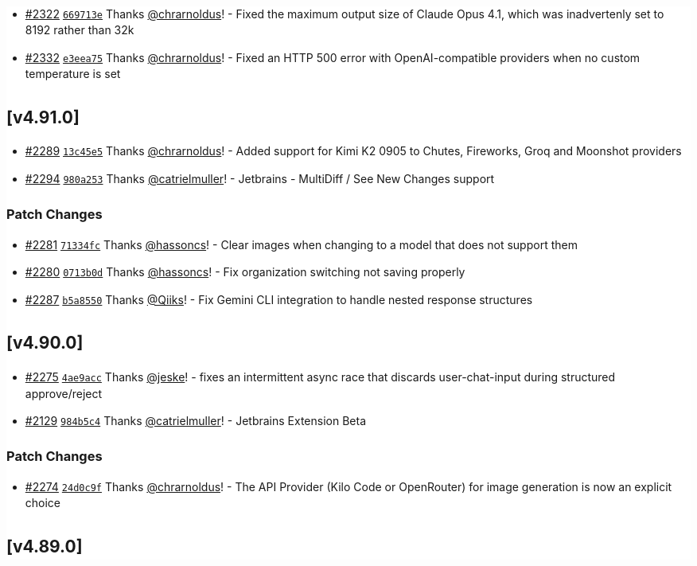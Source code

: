 - [#2322](https://github.com/Kilo-Org/kilocode/pull/2322) [`669713e`](https://github.com/Kilo-Org/kilocode/commit/669713e6a66ce6599664e15450bf2c917861df51) Thanks [@chrarnoldus](https://github.com/chrarnoldus)! - Fixed the maximum output size of Claude Opus 4.1, which was inadvertenly set to 8192 rather than 32k

- [#2332](https://github.com/Kilo-Org/kilocode/pull/2332) [`e3eea75`](https://github.com/Kilo-Org/kilocode/commit/e3eea758975c2ef3da34dec167ea373277ab5928) Thanks [@chrarnoldus](https://github.com/chrarnoldus)! - Fixed an HTTP 500 error with OpenAI-compatible providers when no custom temperature is set

## [v4.91.0]

- [#2289](https://github.com/Kilo-Org/kilocode/pull/2289) [`13c45e5`](https://github.com/Kilo-Org/kilocode/commit/13c45e59adc7d4f337dacb8eda5e35127639c241) Thanks [@chrarnoldus](https://github.com/chrarnoldus)! - Added support for Kimi K2 0905 to Chutes, Fireworks, Groq and Moonshot providers

- [#2294](https://github.com/Kilo-Org/kilocode/pull/2294) [`980a253`](https://github.com/Kilo-Org/kilocode/commit/980a253ccc906c7a40ef65ab4a7513097b99648b) Thanks [@catrielmuller](https://github.com/catrielmuller)! - Jetbrains - MultiDiff / See New Changes support

### Patch Changes

- [#2281](https://github.com/Kilo-Org/kilocode/pull/2281) [`71334fc`](https://github.com/Kilo-Org/kilocode/commit/71334fcb9556fc8ada02b707bef9dd09aedf3864) Thanks [@hassoncs](https://github.com/hassoncs)! - Clear images when changing to a model that does not support them

- [#2280](https://github.com/Kilo-Org/kilocode/pull/2280) [`0713b0d`](https://github.com/Kilo-Org/kilocode/commit/0713b0dbfe047ac7f68727d6dd77b780c9006c6b) Thanks [@hassoncs](https://github.com/hassoncs)! - Fix organization switching not saving properly

- [#2287](https://github.com/Kilo-Org/kilocode/pull/2287) [`b5a8550`](https://github.com/Kilo-Org/kilocode/commit/b5a8550a106fcafa31d332f5b76febc34ffc43ec) Thanks [@Qiiks](https://github.com/Qiiks)! - Fix Gemini CLI integration to handle nested response structures

## [v4.90.0]

- [#2275](https://github.com/Kilo-Org/kilocode/pull/2275) [`4ae9acc`](https://github.com/Kilo-Org/kilocode/commit/4ae9acc00a90331944333356e8b936a0dcc06e77) Thanks [@jeske](https://github.com/jeske)! - fixes an intermittent async race that discards user-chat-input during structured approve/reject

- [#2129](https://github.com/Kilo-Org/kilocode/pull/2129) [`984b5c4`](https://github.com/Kilo-Org/kilocode/commit/984b5c4151945fc483ca1fd08e07c12f61a372da) Thanks [@catrielmuller](https://github.com/catrielmuller)! - Jetbrains Extension Beta

### Patch Changes

- [#2274](https://github.com/Kilo-Org/kilocode/pull/2274) [`24d0c9f`](https://github.com/Kilo-Org/kilocode/commit/24d0c9f679e33c899f74c06440a80e4ea50b07ed) Thanks [@chrarnoldus](https://github.com/chrarnoldus)! - The API Provider (Kilo Code or OpenRouter) for image generation is now an explicit choice

## [v4.89.0]
